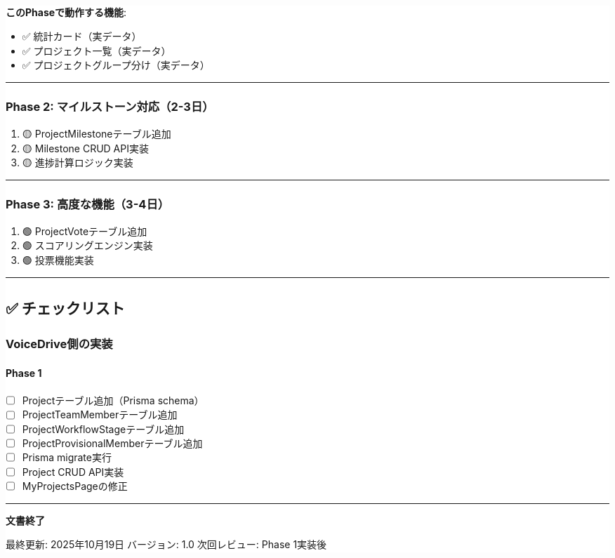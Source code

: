 **このPhaseで動作する機能**:
- ✅ 統計カード（実データ）
- ✅ プロジェクト一覧（実データ）
- ✅ プロジェクトグループ分け（実データ）

---

### Phase 2: マイルストーン対応（2-3日）

1. 🟡 ProjectMilestoneテーブル追加
2. 🟡 Milestone CRUD API実装
3. 🟡 進捗計算ロジック実装

---

### Phase 3: 高度な機能（3-4日）

1. 🟢 ProjectVoteテーブル追加
2. 🟢 スコアリングエンジン実装
3. 🟢 投票機能実装

---

## ✅ チェックリスト

### VoiceDrive側の実装

#### Phase 1
- [ ] Projectテーブル追加（Prisma schema）
- [ ] ProjectTeamMemberテーブル追加
- [ ] ProjectWorkflowStageテーブル追加
- [ ] ProjectProvisionalMemberテーブル追加
- [ ] Prisma migrate実行
- [ ] Project CRUD API実装
- [ ] MyProjectsPageの修正

---

**文書終了**

最終更新: 2025年10月19日
バージョン: 1.0
次回レビュー: Phase 1実装後
